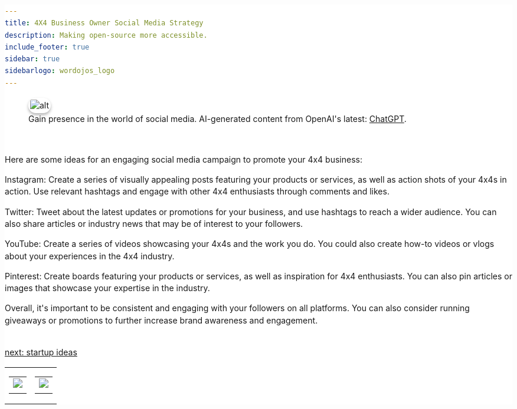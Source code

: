 ```yaml
---
title: 4X4 Business Owner Social Media Strategy
description: Making open-source more accessible.
include_footer: true
sidebar: true
sidebarlogo: wordojos_logo
---
```

<figure>
    <img src='/uploads/socialmedia.jpg' style="width: 90%;height: 90%;padding: 3px; box-shadow: 0 3px 5px rgba(0,0,0,.3);border-radius: 25px;overflow: hidden;border: none;" align="middle"; alt='alt'; alt='social media';/>
    <figcaption>Gain presence in the world of social media.  AI-generated content from OpenAI's latest: <a href="https://openai.com/blog/chatgpt/" >ChatGPT</a>.</figcaption>
</figure>
<br>

<p>
Here are some ideas for an engaging social media campaign to promote your 4x4 business:

Instagram: Create a series of visually appealing posts featuring your products or services, as well as action shots of your 4x4s in action. Use relevant hashtags and engage with other 4x4 enthusiasts through comments and likes.

Twitter: Tweet about the latest updates or promotions for your business, and use hashtags to reach a wider audience. You can also share articles or industry news that may be of interest to your followers.

YouTube: Create a series of videos showcasing your 4x4s and the work you do. You could also create how-to videos or vlogs about your experiences in the 4x4 industry.

Pinterest: Create boards featuring your products or services, as well as inspiration for 4x4 enthusiasts. You can also pin articles or images that showcase your expertise in the industry.

Overall, it's important to be consistent and engaging with your followers on all platforms. You can also consider running giveaways or promotions to further increase brand awareness and engagement.


<br>
<a href="https://workdojos.com/4X4s/startup-ideas">next: startup ideas</a>
</p>
<table border="0" cellpadding="0" cellspacing="0" width="600" id="templateColumns">
    <tr>
        <td align="center" valign="top" width="50%" class="templateColumnContainer">
            <table border="0" cellpadding="10" cellspacing="0" height="100%" width="100px">
                <tr>
                    <td class="leftColumnContent">
                      <a href="https://4X4s.workdojos.com">
                        <img src="/uploads/dash.png" class="columnImage" />
                    </td>
                </tr>
            </table>
        </td>
        <td align="center" valign="top" width="50%" class="templateColumnContainer">
            <table border="0" cellpadding="10" cellspacing="0" height="100%" width="100px">
                <tr>
                    <td class="rightColumnContent">
                      <a href="https://physicist.workdojos.com">
                        <img src="/uploads/randomdojo.png" class="columnImage" />
                    </td>
            </table>
        </td>
    </tr>
</table>